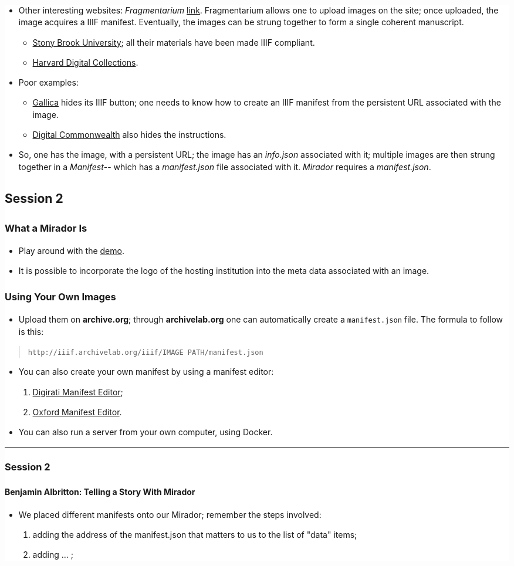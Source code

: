 - Other interesting websites: _Fragmentarium_ [link](https://fragmentarium.ms/overview/F-c4kh). Fragmentarium allows one to upload images on the site; once uploaded, the image acquires a IIIF manifest. Eventually, the images can be strung together to form a single coherent manuscript.

    - [Stony Brook University](https://exhibits.library.stonybrook.edu/oem/items/show/483#?c=0&amp;m=0&amp;s=0&amp;cv=0); all their materials have been made IIIF compliant.

    - [Harvard Digital Collections](https://exhibits.library.stonybrook.edu/oem/items/show/483#?c=0&amp;m=0&amp;s=0&amp;cv=0).

- Poor examples:

    - [Gallica](http://api.bnf.fr/api-iiif-de-recuperation-des-images-de-gallica) hides its IIIF button; one needs to know how to create an IIIF manifest from the persistent URL associated with the image.

    - [Digital Commonwealth](https://www.digitalcommonwealth.org/search/commonwealth:7d279x48j) also hides the instructions.

- So, one has the image, with a persistent URL; the image has an _info.json_ associated with it; multiple images are then strung together in a _Manifest_-- which has a _manifest.json_ file associated with it. _Mirador_ requires a _manifest.json_.

## Session 2

### What a Mirador Is

- Play around with the [demo](https://projectmirador.org/demo/).

- It is possible to incorporate the logo of the hosting institution into the meta data associated with an image.

### Using Your Own Images

- Upload them on **archive.org**; through **archivelab.org** one can automatically create a `manifest.json` file. The formula to follow is this:

> `http://iiif.archivelab.org/iiif/IMAGE PATH/manifest.json`

- You can also create your own manifest by using a manifest editor:

    1. [Digirati Manifest Editor](https://iiif-manifest-editor-live-demo.netlify.com/);

    2. [Oxford Manifest Editor](http://iiif.bodleian.ox.ac.uk/manifest-editor).

- You can also run a server from your own computer, using Docker.

---

### Session 2

#### Benjamin Albritton: Telling a Story With Mirador

- We placed different manifests onto our Mirador; remember the steps involved:

    1. adding the address of the manifest.json that matters to us to the list of "data" items;

    2. adding ... ;
